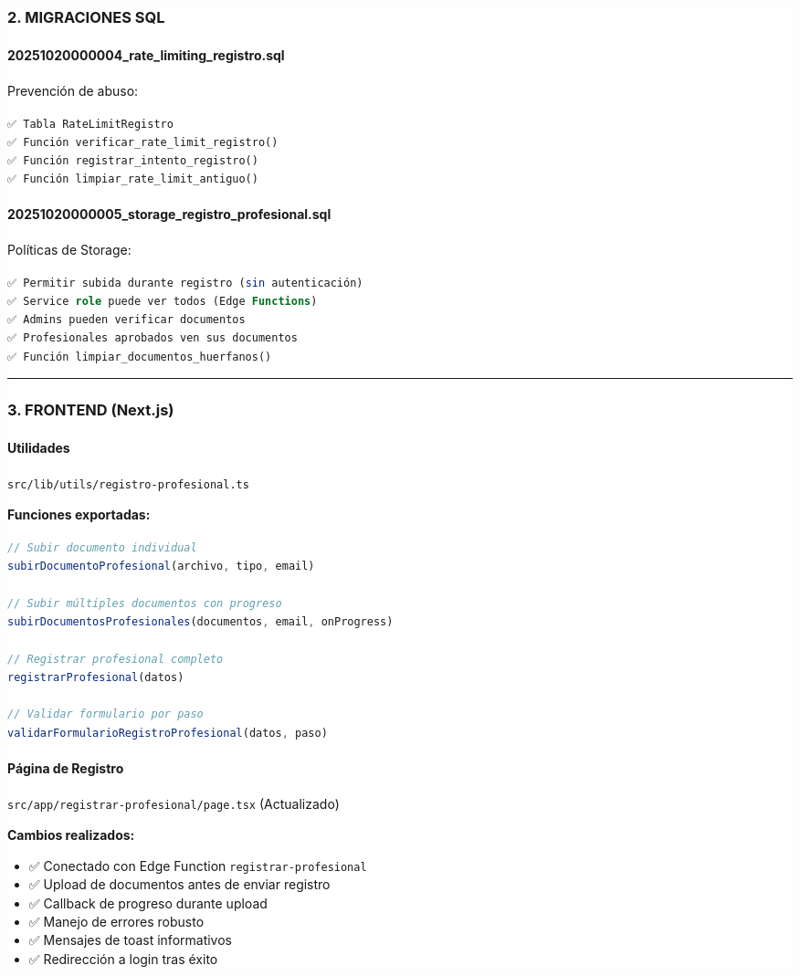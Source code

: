 
### 2. MIGRACIONES SQL

#### **20251020000004_rate_limiting_registro.sql**
Prevención de abuso:

```sql
✅ Tabla RateLimitRegistro
✅ Función verificar_rate_limit_registro()
✅ Función registrar_intento_registro()
✅ Función limpiar_rate_limit_antiguo()
```

#### **20251020000005_storage_registro_profesional.sql**
Políticas de Storage:

```sql
✅ Permitir subida durante registro (sin autenticación)
✅ Service role puede ver todos (Edge Functions)
✅ Admins pueden verificar documentos
✅ Profesionales aprobados ven sus documentos
✅ Función limpiar_documentos_huerfanos()
```

---

### 3. FRONTEND (Next.js)

#### **Utilidades**
`src/lib/utils/registro-profesional.ts`

**Funciones exportadas:**
```typescript
// Subir documento individual
subirDocumentoProfesional(archivo, tipo, email)

// Subir múltiples documentos con progreso
subirDocumentosProfesionales(documentos, email, onProgress)

// Registrar profesional completo
registrarProfesional(datos)

// Validar formulario por paso
validarFormularioRegistroProfesional(datos, paso)
```

#### **Página de Registro**
`src/app/registrar-profesional/page.tsx` (Actualizado)

**Cambios realizados:**
- ✅ Conectado con Edge Function `registrar-profesional`
- ✅ Upload de documentos antes de enviar registro
- ✅ Callback de progreso durante upload
- ✅ Manejo de errores robusto
- ✅ Mensajes de toast informativos
- ✅ Redirección a login tras éxito
